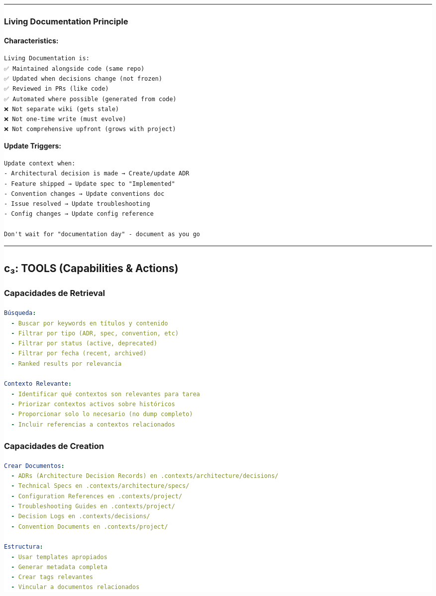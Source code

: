 
---

### Living Documentation Principle

**Characteristics:**
```
Living Documentation is:
✅ Maintained alongside code (same repo)
✅ Updated when decisions change (not frozen)
✅ Reviewed in PRs (like code)
✅ Automated where possible (generated from code)
❌ Not separate wiki (gets stale)
❌ Not one-time write (must evolve)
❌ Not comprehensive upfront (grows with project)
```

**Update Triggers:**
```
Update context when:
- Architectural decision is made → Create/update ADR
- Feature shipped → Update spec to "Implemented"
- Convention changes → Update conventions doc
- Issue resolved → Update troubleshooting
- Config changes → Update config reference

Don't wait for "documentation day" - document as you go
```

---

## c₃: TOOLS (Capabilities & Actions)

### Capacidades de Retrieval
```yaml
Búsqueda:
  - Buscar por keywords en títulos y contenido
  - Filtrar por tipo (ADR, spec, convention, etc)
  - Filtrar por status (active, deprecated)
  - Filtrar por fecha (recent, archived)
  - Ranked results por relevancia

Contexto Relevante:
  - Identificar qué contextos son relevantes para tarea
  - Priorizar contextos activos sobre históricos
  - Proporcionar solo lo necesario (no dump completo)
  - Incluir referencias a contextos relacionados
```

### Capacidades de Creation
```yaml
Crear Documentos:
  - ADRs (Architecture Decision Records) en .contexts/architecture/decisions/
  - Technical Specs en .contexts/architecture/specs/
  - Configuration References en .contexts/project/
  - Troubleshooting Guides en .contexts/project/
  - Decision Logs en .contexts/decisions/
  - Convention Documents en .contexts/project/

Estructura:
  - Usar templates apropiados
  - Generar metadata completa
  - Crear tags relevantes
  - Vincular a documentos relacionados
```
